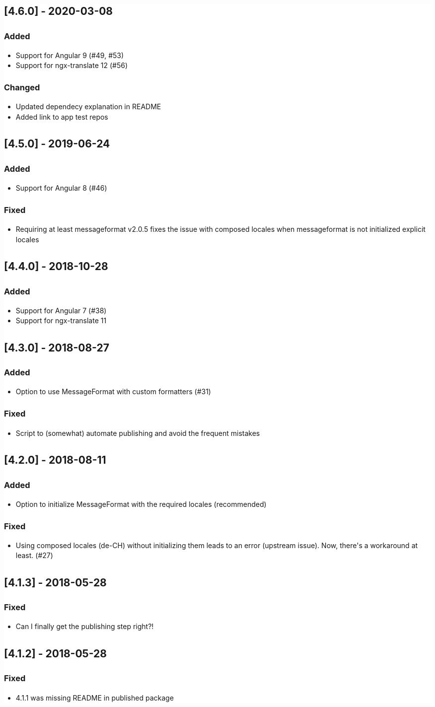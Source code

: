 ## [4.6.0] - 2020-03-08
### Added
- Support for Angular 9 (#49, #53)
- Support for ngx-translate 12 (#56)
### Changed
- Updated dependecy explanation in README
- Added link to app test repos

## [4.5.0] - 2019-06-24
### Added
- Support for Angular 8 (#46)
### Fixed
- Requiring at least messageformat v2.0.5 fixes the issue with
  composed locales when messageformat is not initialized explicit
  locales

## [4.4.0] - 2018-10-28
### Added
- Support for Angular 7 (#38)
- Support for ngx-translate 11

## [4.3.0] - 2018-08-27
### Added
- Option to use MessageFormat with custom formatters (#31)
### Fixed
- Script to (somewhat) automate publishing and avoid the frequent mistakes

## [4.2.0] - 2018-08-11
### Added
- Option to initialize MessageFormat with the required locales (recommended)
### Fixed
- Using composed locales (de-CH) without initializing them leads to an error (upstream issue).
  Now, there's a workaround at least. (#27)

## [4.1.3] - 2018-05-28
### Fixed
- Can I finally get the publishing step right?!

## [4.1.2] - 2018-05-28
### Fixed
- 4.1.1 was missing README in published package
